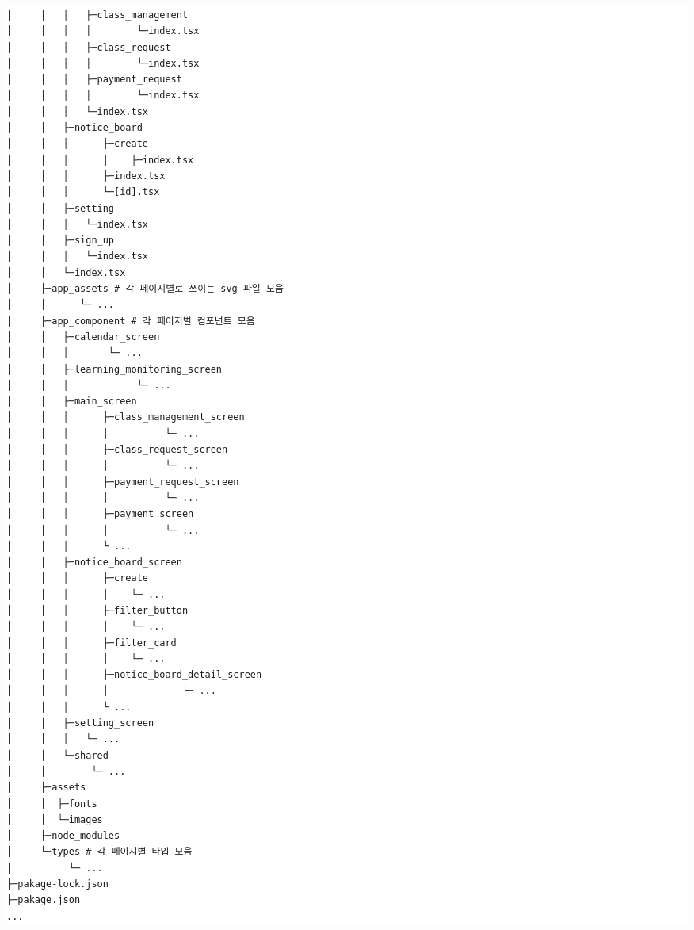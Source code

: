 ```text
│     │   │   ├─class_management
│     │   │   │        └─index.tsx
│     │   │   ├─class_request
│     │   │   │        └─index.tsx
│     │   │   ├─payment_request
│     │   │   │        └─index.tsx
│     │   │   └─index.tsx
│     │   ├─notice_board
│     │   │      ├─create
│     │   │      │    ├─index.tsx
│     │   │      ├─index.tsx
│     │   │      └─[id].tsx 
│     │   ├─setting
│     │   │   └─index.tsx
│     │   ├─sign_up
│     │   │   └─index.tsx
│     │   └─index.tsx 
│     ├─app_assets # 각 페이지별로 쓰이는 svg 파일 모음
│     │      └─ ...
│     ├─app_component # 각 페이지별 컴포넌트 모음
│     │   ├─calendar_screen
│     │   │       └─ ...
│     │   ├─learning_monitoring_screen
│     │   │            └─ ...
│     │   ├─main_screen
│     │   │      ├─class_management_screen
│     │   │      │          └─ ...
│     │   │      ├─class_request_screen
│     │   │      │          └─ ...
│     │   │      ├─payment_request_screen
│     │   │      │          └─ ...
│     │   │      ├─payment_screen
│     │   │      │          └─ ...
│     │   │      └ ...
│     │   ├─notice_board_screen
│     │   │      ├─create
│     │   │      │    └─ ...
│     │   │      ├─filter_button
│     │   │      │    └─ ...
│     │   │      ├─filter_card
│     │   │      │    └─ ...
│     │   │      ├─notice_board_detail_screen
│     │   │      │             └─ ...
│     │   │      └ ...
│     │   ├─setting_screen
│     │   │   └─ ...
│     │   └─shared
│     │        └─ ...
│     ├─assets
│     │  ├─fonts
│     │  └─images
│     ├─node_modules
│     └─types # 각 페이지별 타입 모음
│          └─ ...
├─pakage-lock.json
├─pakage.json
...
```
